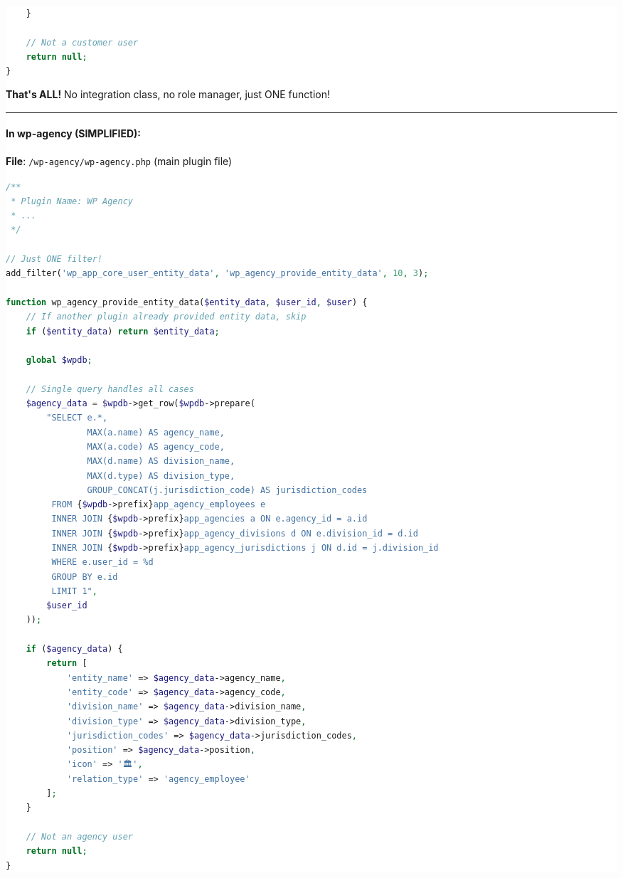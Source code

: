 ```php
    }

    // Not a customer user
    return null;
}
```

**That's ALL!** No integration class, no role manager, just ONE function!

---

#### In wp-agency (SIMPLIFIED):

**File**: `/wp-agency/wp-agency.php` (main plugin file)

```php
/**
 * Plugin Name: WP Agency
 * ...
 */

// Just ONE filter!
add_filter('wp_app_core_user_entity_data', 'wp_agency_provide_entity_data', 10, 3);

function wp_agency_provide_entity_data($entity_data, $user_id, $user) {
    // If another plugin already provided entity data, skip
    if ($entity_data) return $entity_data;

    global $wpdb;

    // Single query handles all cases
    $agency_data = $wpdb->get_row($wpdb->prepare(
        "SELECT e.*,
                MAX(a.name) AS agency_name,
                MAX(a.code) AS agency_code,
                MAX(d.name) AS division_name,
                MAX(d.type) AS division_type,
                GROUP_CONCAT(j.jurisdiction_code) AS jurisdiction_codes
         FROM {$wpdb->prefix}app_agency_employees e
         INNER JOIN {$wpdb->prefix}app_agencies a ON e.agency_id = a.id
         INNER JOIN {$wpdb->prefix}app_agency_divisions d ON e.division_id = d.id
         INNER JOIN {$wpdb->prefix}app_agency_jurisdictions j ON d.id = j.division_id
         WHERE e.user_id = %d
         GROUP BY e.id
         LIMIT 1",
        $user_id
    ));

    if ($agency_data) {
        return [
            'entity_name' => $agency_data->agency_name,
            'entity_code' => $agency_data->agency_code,
            'division_name' => $agency_data->division_name,
            'division_type' => $agency_data->division_type,
            'jurisdiction_codes' => $agency_data->jurisdiction_codes,
            'position' => $agency_data->position,
            'icon' => '🏛️',
            'relation_type' => 'agency_employee'
        ];
    }

    // Not an agency user
    return null;
}
```